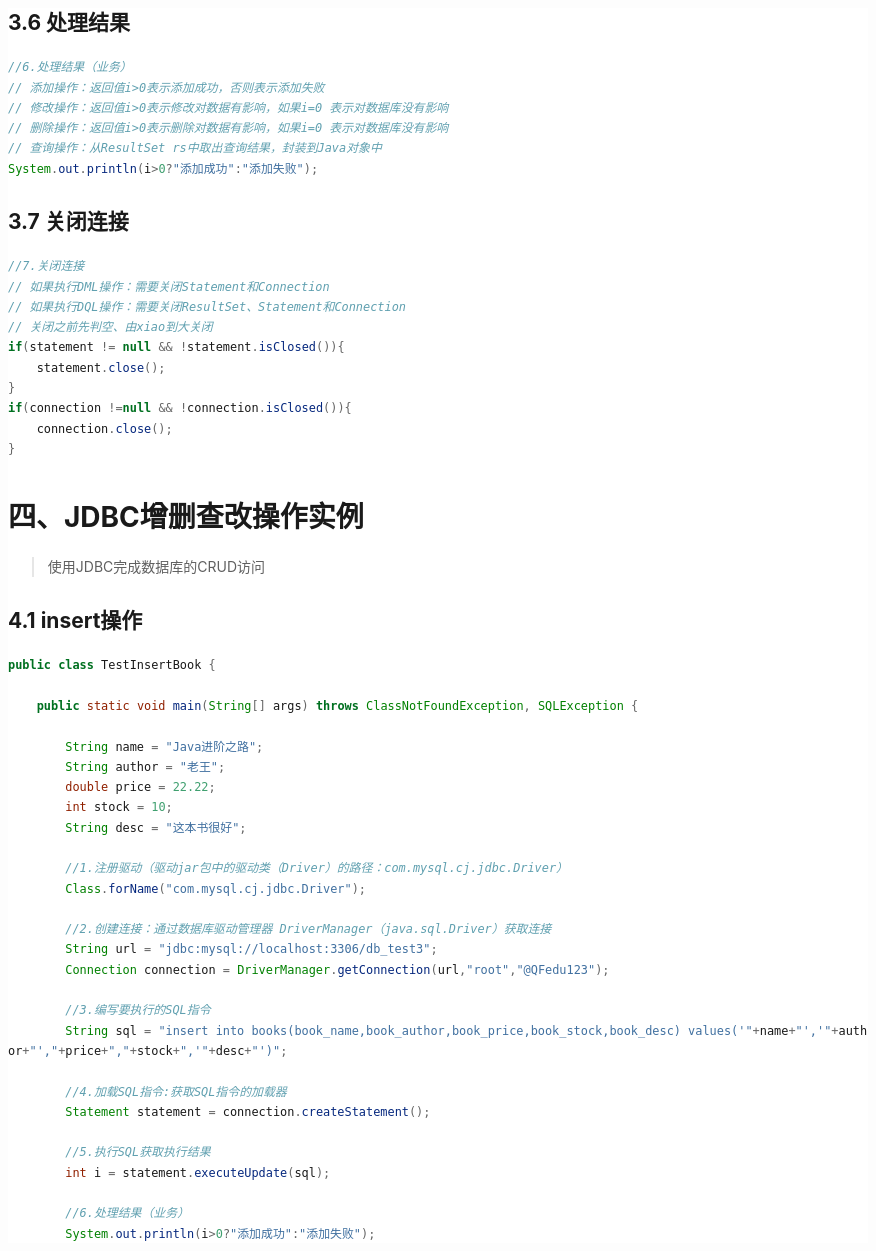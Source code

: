 ## 3.6 处理结果

```java
//6.处理结果（业务）
// 添加操作：返回值i>0表示添加成功，否则表示添加失败
// 修改操作：返回值i>0表示修改对数据有影响，如果i=0 表示对数据库没有影响
// 删除操作：返回值i>0表示删除对数据有影响，如果i=0 表示对数据库没有影响
// 查询操作：从ResultSet rs中取出查询结果，封装到Java对象中
System.out.println(i>0?"添加成功":"添加失败");
```

## 3.7 关闭连接

```java
//7.关闭连接
// 如果执行DML操作：需要关闭Statement和Connection
// 如果执行DQL操作：需要关闭ResultSet、Statement和Connection
// 关闭之前先判空、由xiao到大关闭
if(statement != null && !statement.isClosed()){
    statement.close();
}
if(connection !=null && !connection.isClosed()){
    connection.close();
}
```

# 四、JDBC增删查改操作实例

> 使用JDBC完成数据库的CRUD访问

## 4.1 insert操作

```java
public class TestInsertBook {

    public static void main(String[] args) throws ClassNotFoundException, SQLException {

        String name = "Java进阶之路";
        String author = "老王";
        double price = 22.22;
        int stock = 10;
        String desc = "这本书很好";

        //1.注册驱动（驱动jar包中的驱动类（Driver）的路径：com.mysql.cj.jdbc.Driver）
        Class.forName("com.mysql.cj.jdbc.Driver");

        //2.创建连接：通过数据库驱动管理器 DriverManager（java.sql.Driver）获取连接
        String url = "jdbc:mysql://localhost:3306/db_test3";
        Connection connection = DriverManager.getConnection(url,"root","@QFedu123");

        //3.编写要执行的SQL指令
        String sql = "insert into books(book_name,book_author,book_price,book_stock,book_desc) values('"+name+"','"+author+"',"+price+","+stock+",'"+desc+"')";

        //4.加载SQL指令:获取SQL指令的加载器
        Statement statement = connection.createStatement();

        //5.执行SQL获取执行结果
        int i = statement.executeUpdate(sql);  
        
        //6.处理结果（业务）
        System.out.println(i>0?"添加成功":"添加失败");

```